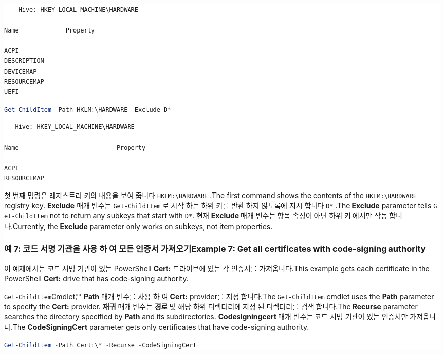 ```Output
    Hive: HKEY_LOCAL_MACHINE\HARDWARE

Name             Property
----             --------
ACPI
DESCRIPTION
DEVICEMAP
RESOURCEMAP
UEFI
```

```powershell
Get-ChildItem -Path HKLM:\HARDWARE -Exclude D*
```

```Output
   Hive: HKEY_LOCAL_MACHINE\HARDWARE

Name                           Property
----                           --------
ACPI
RESOURCEMAP
```

<span data-ttu-id="e73a4-172">첫 번째 명령은 레지스트리 키의 내용을 보여 줍니다 `HKLM:\HARDWARE` .</span><span class="sxs-lookup"><span data-stu-id="e73a4-172">The first command shows the contents of the `HKLM:\HARDWARE` registry key.</span></span> <span data-ttu-id="e73a4-173">**Exclude** 매개 변수는 `Get-ChildItem` 로 시작 하는 하위 키를 반환 하지 않도록에 지시 합니다 `D*` .</span><span class="sxs-lookup"><span data-stu-id="e73a4-173">The **Exclude** parameter tells `Get-ChildItem` not to return any subkeys that start with `D*`.</span></span> <span data-ttu-id="e73a4-174">현재 **Exclude** 매개 변수는 항목 속성이 아닌 하위 키 에서만 작동 합니다.</span><span class="sxs-lookup"><span data-stu-id="e73a4-174">Currently, the **Exclude** parameter only works on subkeys, not item properties.</span></span>

### <span data-ttu-id="e73a4-175">예 7: 코드 서명 기관을 사용 하 여 모든 인증서 가져오기</span><span class="sxs-lookup"><span data-stu-id="e73a4-175">Example 7: Get all certificates with code-signing authority</span></span>

<span data-ttu-id="e73a4-176">이 예제에서는 코드 서명 기관이 있는 PowerShell **Cert:** 드라이브에 있는 각 인증서를 가져옵니다.</span><span class="sxs-lookup"><span data-stu-id="e73a4-176">This example gets each certificate in the PowerShell **Cert:** drive that has code-signing authority.</span></span>

<span data-ttu-id="e73a4-177">`Get-ChildItem`Cmdlet은 **Path** 매개 변수를 사용 하 여 **Cert:** provider를 지정 합니다.</span><span class="sxs-lookup"><span data-stu-id="e73a4-177">The `Get-ChildItem` cmdlet uses the **Path** parameter to specify the **Cert:** provider.</span></span> <span data-ttu-id="e73a4-178">**재귀** 매개 변수는 **경로** 및 해당 하위 디렉터리에 지정 된 디렉터리를 검색 합니다.</span><span class="sxs-lookup"><span data-stu-id="e73a4-178">The **Recurse** parameter searches the directory specified by **Path** and its subdirectories.</span></span> <span data-ttu-id="e73a4-179">**Codesigningcert** 매개 변수는 코드 서명 기관이 있는 인증서만 가져옵니다.</span><span class="sxs-lookup"><span data-stu-id="e73a4-179">The **CodeSigningCert** parameter gets only certificates that have code-signing authority.</span></span>

```powershell
Get-ChildItem -Path Cert:\* -Recurse -CodeSigningCert
```
